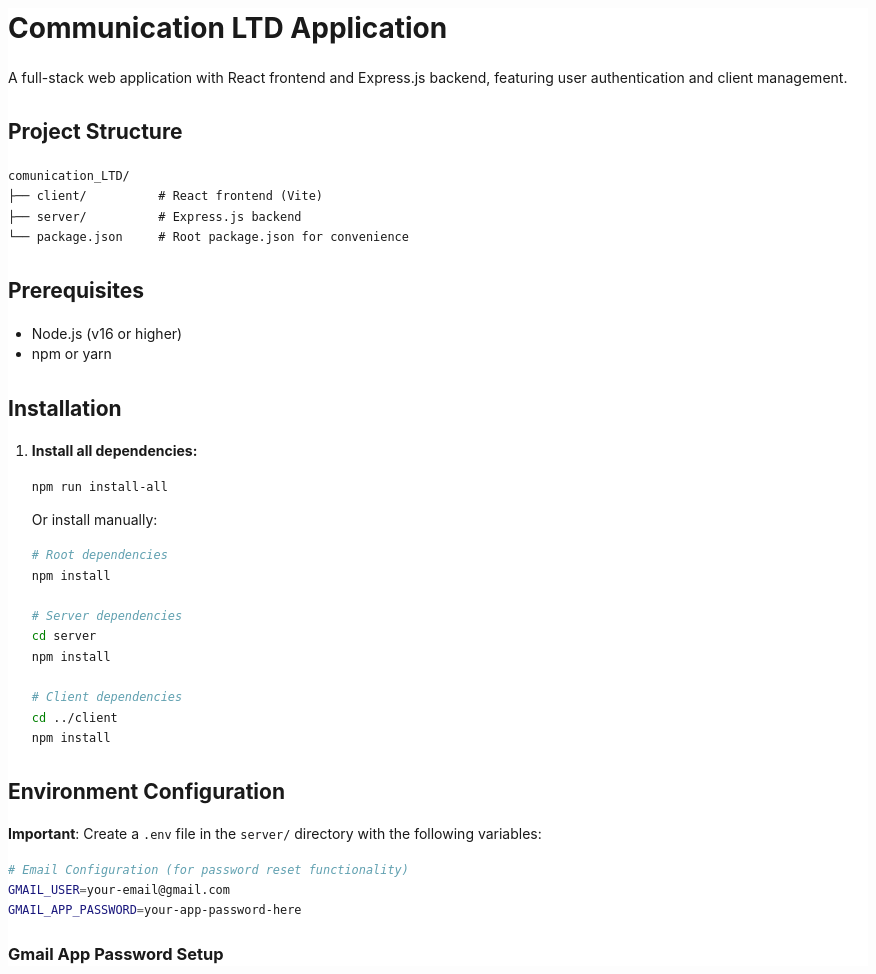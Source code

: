 # Communication LTD Application

A full-stack web application with React frontend and Express.js backend, featuring user authentication and client management.

## Project Structure

```
comunication_LTD/
├── client/          # React frontend (Vite)
├── server/          # Express.js backend
└── package.json     # Root package.json for convenience
```

## Prerequisites

- Node.js (v16 or higher)
- npm or yarn

## Installation

1. **Install all dependencies:**

   ```bash
   npm run install-all
   ```

   Or install manually:

   ```bash
   # Root dependencies
   npm install

   # Server dependencies
   cd server
   npm install

   # Client dependencies
   cd ../client
   npm install
   ```

## Environment Configuration

**Important**: Create a `.env` file in the `server/` directory with the following variables:

```bash
# Email Configuration (for password reset functionality)
GMAIL_USER=your-email@gmail.com
GMAIL_APP_PASSWORD=your-app-password-here
```

### Gmail App Password Setup
